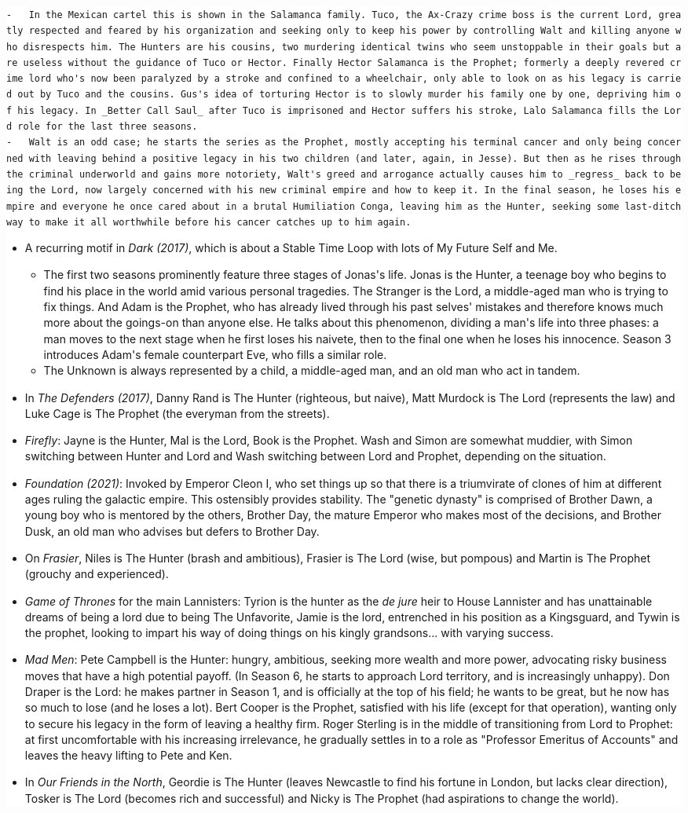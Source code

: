     -   In the Mexican cartel this is shown in the Salamanca family. Tuco, the Ax-Crazy crime boss is the current Lord, greatly respected and feared by his organization and seeking only to keep his power by controlling Walt and killing anyone who disrespects him. The Hunters are his cousins, two murdering identical twins who seem unstoppable in their goals but are useless without the guidance of Tuco or Hector. Finally Hector Salamanca is the Prophet; formerly a deeply revered crime lord who's now been paralyzed by a stroke and confined to a wheelchair, only able to look on as his legacy is carried out by Tuco and the cousins. Gus's idea of torturing Hector is to slowly murder his family one by one, depriving him of his legacy. In _Better Call Saul_ after Tuco is imprisoned and Hector suffers his stroke, Lalo Salamanca fills the Lord role for the last three seasons.
    -   Walt is an odd case; he starts the series as the Prophet, mostly accepting his terminal cancer and only being concerned with leaving behind a positive legacy in his two children (and later, again, in Jesse). But then as he rises through the criminal underworld and gains more notoriety, Walt's greed and arrogance actually causes him to _regress_ back to being the Lord, now largely concerned with his new criminal empire and how to keep it. In the final season, he loses his empire and everyone he once cared about in a brutal Humiliation Conga, leaving him as the Hunter, seeking some last-ditch way to make it all worthwhile before his cancer catches up to him again.
-   A recurring motif in _Dark (2017)_, which is about a Stable Time Loop with lots of My Future Self and Me.
    -   The first two seasons prominently feature three stages of Jonas's life. Jonas is the Hunter, a teenage boy who begins to find his place in the world amid various personal tragedies. The Stranger is the Lord, a middle-aged man who is trying to fix things. And Adam is the Prophet, who has already lived through his past selves' mistakes and therefore knows much more about the goings-on than anyone else. He talks about this phenomenon, dividing a man's life into three phases: a man moves to the next stage when he first loses his naivete, then to the final one when he loses his innocence. Season 3 introduces Adam's female counterpart Eve, who fills a similar role.
    -   The Unknown is always represented by a child, a middle-aged man, and an old man who act in tandem.
-   In _The Defenders (2017)_, Danny Rand is The Hunter (righteous, but naive), Matt Murdock is The Lord (represents the law) and Luke Cage is The Prophet (the everyman from the streets).
-   _Firefly_: Jayne is the Hunter, Mal is the Lord, Book is the Prophet. Wash and Simon are somewhat muddier, with Simon switching between Hunter and Lord and Wash switching between Lord and Prophet, depending on the situation.
-   _Foundation (2021)_: Invoked by Emperor Cleon I, who set things up so that there is a triumvirate of clones of him at different ages ruling the galactic empire. This ostensibly provides stability. The "genetic dynasty" is comprised of Brother Dawn, a young boy who is mentored by the others, Brother Day, the mature Emperor who makes most of the decisions, and Brother Dusk, an old man who advises but defers to Brother Day.
-   On _Frasier_, Niles is The Hunter (brash and ambitious), Frasier is The Lord (wise, but pompous) and Martin is The Prophet (grouchy and experienced).
-   _Game of Thrones_ for the main Lannisters: Tyrion is the hunter as the _de jure_ heir to House Lannister and has unattainable dreams of being a lord due to being The Unfavorite, Jamie is the lord, entrenched in his position as a Kingsguard, and Tywin is the prophet, looking to impart his way of doing things on his kingly grandsons... with varying success.

-   _Mad Men_: Pete Campbell is the Hunter: hungry, ambitious, seeking more wealth and more power, advocating risky business moves that have a high potential payoff. (In Season 6, he starts to approach Lord territory, and is increasingly unhappy). Don Draper is the Lord: he makes partner in Season 1, and is officially at the top of his field; he wants to be great, but he now has so much to lose (and he loses a lot). Bert Cooper is the Prophet, satisfied with his life (except for that operation), wanting only to secure his legacy in the form of leaving a healthy firm. Roger Sterling is in the middle of transitioning from Lord to Prophet: at first uncomfortable with his increasing irrelevance, he gradually settles in to a role as "Professor Emeritus of Accounts" and leaves the heavy lifting to Pete and Ken.
-   In _Our Friends in the North_, Geordie is The Hunter (leaves Newcastle to find his fortune in London, but lacks clear direction), Tosker is The Lord (becomes rich and successful) and Nicky is The Prophet (had aspirations to change the world).
